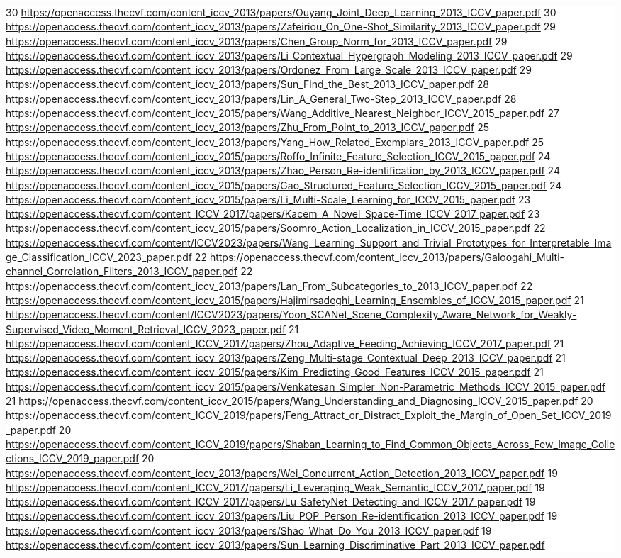 30 https://openaccess.thecvf.com/content_iccv_2013/papers/Ouyang_Joint_Deep_Learning_2013_ICCV_paper.pdf
30 https://openaccess.thecvf.com/content_iccv_2013/papers/Zafeiriou_On_One-Shot_Similarity_2013_ICCV_paper.pdf
29 https://openaccess.thecvf.com/content_iccv_2013/papers/Chen_Group_Norm_for_2013_ICCV_paper.pdf
29 https://openaccess.thecvf.com/content_iccv_2013/papers/Li_Contextual_Hypergraph_Modeling_2013_ICCV_paper.pdf
29 https://openaccess.thecvf.com/content_iccv_2013/papers/Ordonez_From_Large_Scale_2013_ICCV_paper.pdf
29 https://openaccess.thecvf.com/content_iccv_2013/papers/Sun_Find_the_Best_2013_ICCV_paper.pdf
28 https://openaccess.thecvf.com/content_iccv_2013/papers/Lin_A_General_Two-Step_2013_ICCV_paper.pdf
28 https://openaccess.thecvf.com/content_iccv_2015/papers/Wang_Additive_Nearest_Neighbor_ICCV_2015_paper.pdf
27 https://openaccess.thecvf.com/content_iccv_2013/papers/Zhu_From_Point_to_2013_ICCV_paper.pdf
25 https://openaccess.thecvf.com/content_iccv_2013/papers/Yang_How_Related_Exemplars_2013_ICCV_paper.pdf
25 https://openaccess.thecvf.com/content_iccv_2015/papers/Roffo_Infinite_Feature_Selection_ICCV_2015_paper.pdf
24 https://openaccess.thecvf.com/content_iccv_2013/papers/Zhao_Person_Re-identification_by_2013_ICCV_paper.pdf
24 https://openaccess.thecvf.com/content_iccv_2015/papers/Gao_Structured_Feature_Selection_ICCV_2015_paper.pdf
24 https://openaccess.thecvf.com/content_iccv_2015/papers/Li_Multi-Scale_Learning_for_ICCV_2015_paper.pdf
23 https://openaccess.thecvf.com/content_ICCV_2017/papers/Kacem_A_Novel_Space-Time_ICCV_2017_paper.pdf
23 https://openaccess.thecvf.com/content_iccv_2015/papers/Soomro_Action_Localization_in_ICCV_2015_paper.pdf
22 https://openaccess.thecvf.com/content/ICCV2023/papers/Wang_Learning_Support_and_Trivial_Prototypes_for_Interpretable_Image_Classification_ICCV_2023_paper.pdf
22 https://openaccess.thecvf.com/content_iccv_2013/papers/Galoogahi_Multi-channel_Correlation_Filters_2013_ICCV_paper.pdf
22 https://openaccess.thecvf.com/content_iccv_2013/papers/Lan_From_Subcategories_to_2013_ICCV_paper.pdf
22 https://openaccess.thecvf.com/content_iccv_2015/papers/Hajimirsadeghi_Learning_Ensembles_of_ICCV_2015_paper.pdf
21 https://openaccess.thecvf.com/content/ICCV2023/papers/Yoon_SCANet_Scene_Complexity_Aware_Network_for_Weakly-Supervised_Video_Moment_Retrieval_ICCV_2023_paper.pdf
21 https://openaccess.thecvf.com/content_ICCV_2017/papers/Zhou_Adaptive_Feeding_Achieving_ICCV_2017_paper.pdf
21 https://openaccess.thecvf.com/content_iccv_2013/papers/Zeng_Multi-stage_Contextual_Deep_2013_ICCV_paper.pdf
21 https://openaccess.thecvf.com/content_iccv_2015/papers/Kim_Predicting_Good_Features_ICCV_2015_paper.pdf
21 https://openaccess.thecvf.com/content_iccv_2015/papers/Venkatesan_Simpler_Non-Parametric_Methods_ICCV_2015_paper.pdf
21 https://openaccess.thecvf.com/content_iccv_2015/papers/Wang_Understanding_and_Diagnosing_ICCV_2015_paper.pdf
20 https://openaccess.thecvf.com/content_ICCV_2019/papers/Feng_Attract_or_Distract_Exploit_the_Margin_of_Open_Set_ICCV_2019_paper.pdf
20 https://openaccess.thecvf.com/content_ICCV_2019/papers/Shaban_Learning_to_Find_Common_Objects_Across_Few_Image_Collections_ICCV_2019_paper.pdf
20 https://openaccess.thecvf.com/content_iccv_2013/papers/Wei_Concurrent_Action_Detection_2013_ICCV_paper.pdf
19 https://openaccess.thecvf.com/content_ICCV_2017/papers/Li_Leveraging_Weak_Semantic_ICCV_2017_paper.pdf
19 https://openaccess.thecvf.com/content_ICCV_2017/papers/Lu_SafetyNet_Detecting_and_ICCV_2017_paper.pdf
19 https://openaccess.thecvf.com/content_iccv_2013/papers/Liu_POP_Person_Re-identification_2013_ICCV_paper.pdf
19 https://openaccess.thecvf.com/content_iccv_2013/papers/Shao_What_Do_You_2013_ICCV_paper.pdf
19 https://openaccess.thecvf.com/content_iccv_2013/papers/Sun_Learning_Discriminative_Part_2013_ICCV_paper.pdf